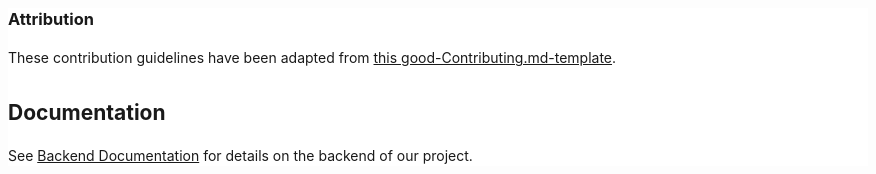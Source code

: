 ### Attribution

These contribution guidelines have been adapted from [this good-Contributing.md-template](https://gist.github.com/PurpleBooth/b24679402957c63ec426).

## Documentation

See [Backend Documentation](https://github.com/Lambda-School-Labs/movie-slater-be/blob/master/README.md) for details on the backend of our project.
